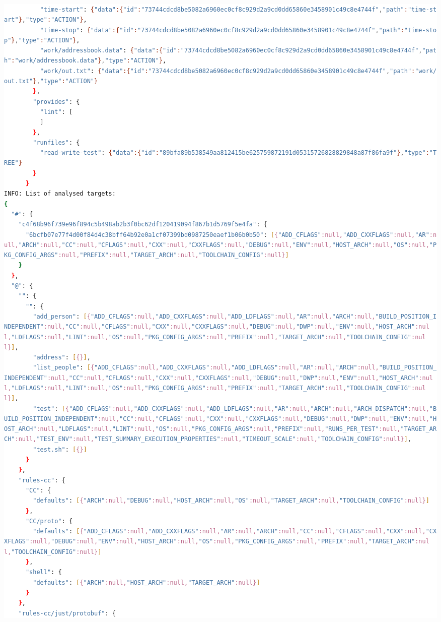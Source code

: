 ``` sh
          "time-start": {"data":{"id":"73744cdcd8be5082a6960ec0cf8c929d2a9cd0dd65860e3458901c49c8e4744f","path":"time-start"},"type":"ACTION"},
          "time-stop": {"data":{"id":"73744cdcd8be5082a6960ec0cf8c929d2a9cd0dd65860e3458901c49c8e4744f","path":"time-stop"},"type":"ACTION"},
          "work/addressbook.data": {"data":{"id":"73744cdcd8be5082a6960ec0cf8c929d2a9cd0dd65860e3458901c49c8e4744f","path":"work/addressbook.data"},"type":"ACTION"},
          "work/out.txt": {"data":{"id":"73744cdcd8be5082a6960ec0cf8c929d2a9cd0dd65860e3458901c49c8e4744f","path":"work/out.txt"},"type":"ACTION"}
        },
        "provides": {
          "lint": [
          ]
        },
        "runfiles": {
          "read-write-test": {"data":{"id":"89bfa89b538549aa812415be625759872191d05315726828829848a87f86fa9f"},"type":"TREE"}
        }
      }
INFO: List of analysed targets:
{
  "#": {
    "c4f68b96f739e96f894c5b498ab2b3f0bc62df120419094f867b1d5769f5e4fa": {
      "6bcfb07e77f4d00f84d4c38bff64b92e0a1cf07399bd0987250eaef1b06b0b50": [{"ADD_CFLAGS":null,"ADD_CXXFLAGS":null,"AR":null,"ARCH":null,"CC":null,"CFLAGS":null,"CXX":null,"CXXFLAGS":null,"DEBUG":null,"ENV":null,"HOST_ARCH":null,"OS":null,"PKG_CONFIG_ARGS":null,"PREFIX":null,"TARGET_ARCH":null,"TOOLCHAIN_CONFIG":null}]
    }
  },
  "@": {
    "": {
      "": {
        "add_person": [{"ADD_CFLAGS":null,"ADD_CXXFLAGS":null,"ADD_LDFLAGS":null,"AR":null,"ARCH":null,"BUILD_POSITION_INDEPENDENT":null,"CC":null,"CFLAGS":null,"CXX":null,"CXXFLAGS":null,"DEBUG":null,"DWP":null,"ENV":null,"HOST_ARCH":null,"LDFLAGS":null,"LINT":null,"OS":null,"PKG_CONFIG_ARGS":null,"PREFIX":null,"TARGET_ARCH":null,"TOOLCHAIN_CONFIG":null}],
        "address": [{}],
        "list_people": [{"ADD_CFLAGS":null,"ADD_CXXFLAGS":null,"ADD_LDFLAGS":null,"AR":null,"ARCH":null,"BUILD_POSITION_INDEPENDENT":null,"CC":null,"CFLAGS":null,"CXX":null,"CXXFLAGS":null,"DEBUG":null,"DWP":null,"ENV":null,"HOST_ARCH":null,"LDFLAGS":null,"LINT":null,"OS":null,"PKG_CONFIG_ARGS":null,"PREFIX":null,"TARGET_ARCH":null,"TOOLCHAIN_CONFIG":null}],
        "test": [{"ADD_CFLAGS":null,"ADD_CXXFLAGS":null,"ADD_LDFLAGS":null,"AR":null,"ARCH":null,"ARCH_DISPATCH":null,"BUILD_POSITION_INDEPENDENT":null,"CC":null,"CFLAGS":null,"CXX":null,"CXXFLAGS":null,"DEBUG":null,"DWP":null,"ENV":null,"HOST_ARCH":null,"LDFLAGS":null,"LINT":null,"OS":null,"PKG_CONFIG_ARGS":null,"PREFIX":null,"RUNS_PER_TEST":null,"TARGET_ARCH":null,"TEST_ENV":null,"TEST_SUMMARY_EXECUTION_PROPERTIES":null,"TIMEOUT_SCALE":null,"TOOLCHAIN_CONFIG":null}],
        "test.sh": [{}]
      }
    },
    "rules-cc": {
      "CC": {
        "defaults": [{"ARCH":null,"DEBUG":null,"HOST_ARCH":null,"OS":null,"TARGET_ARCH":null,"TOOLCHAIN_CONFIG":null}]
      },
      "CC/proto": {
        "defaults": [{"ADD_CFLAGS":null,"ADD_CXXFLAGS":null,"AR":null,"ARCH":null,"CC":null,"CFLAGS":null,"CXX":null,"CXXFLAGS":null,"DEBUG":null,"ENV":null,"HOST_ARCH":null,"OS":null,"PKG_CONFIG_ARGS":null,"PREFIX":null,"TARGET_ARCH":null,"TOOLCHAIN_CONFIG":null}]
      },
      "shell": {
        "defaults": [{"ARCH":null,"HOST_ARCH":null,"TARGET_ARCH":null}]
      }
    },
    "rules-cc/just/protobuf": {
```